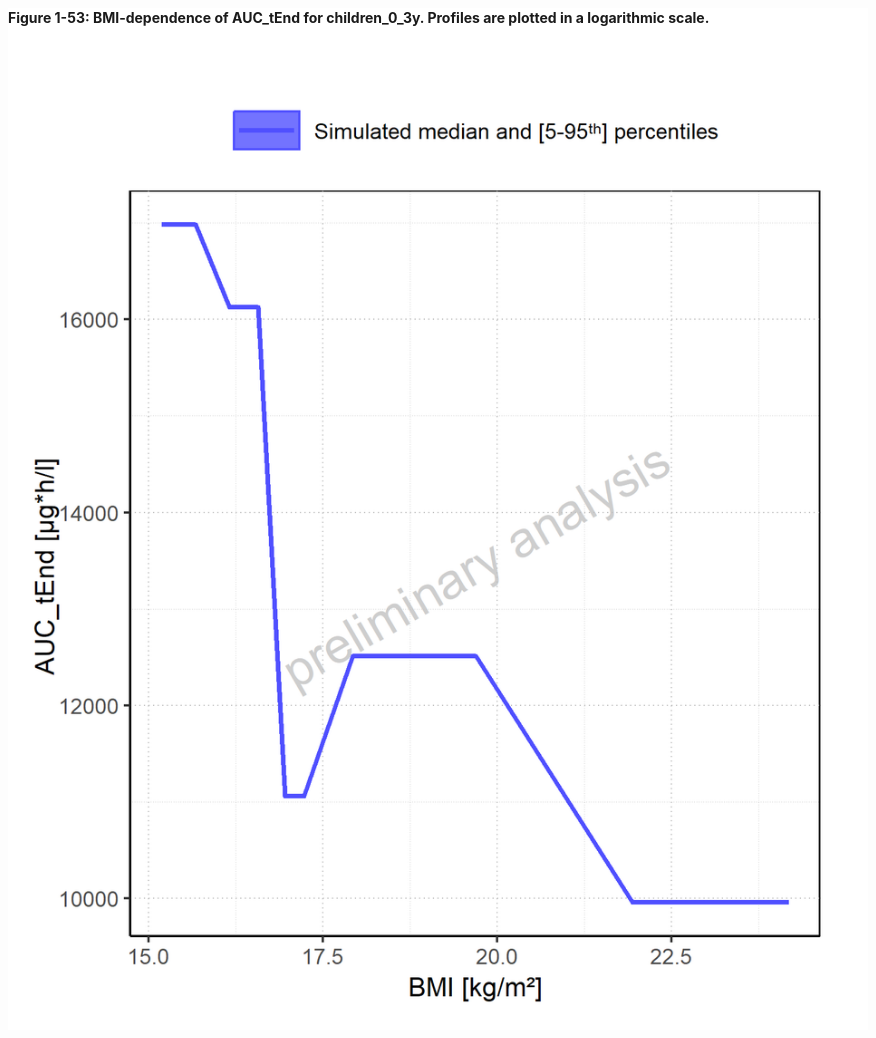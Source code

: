 

**Figure 1-53: BMI-dependence of AUC_tEnd for children_0_3y. Profiles are plotted in a logarithmic scale.**


<br>
<br>


<a id="figure-1-54"></a>

![](PKAnalysis/56_pk_parameters_Organism_BMI_AUC_tEnd.png)
